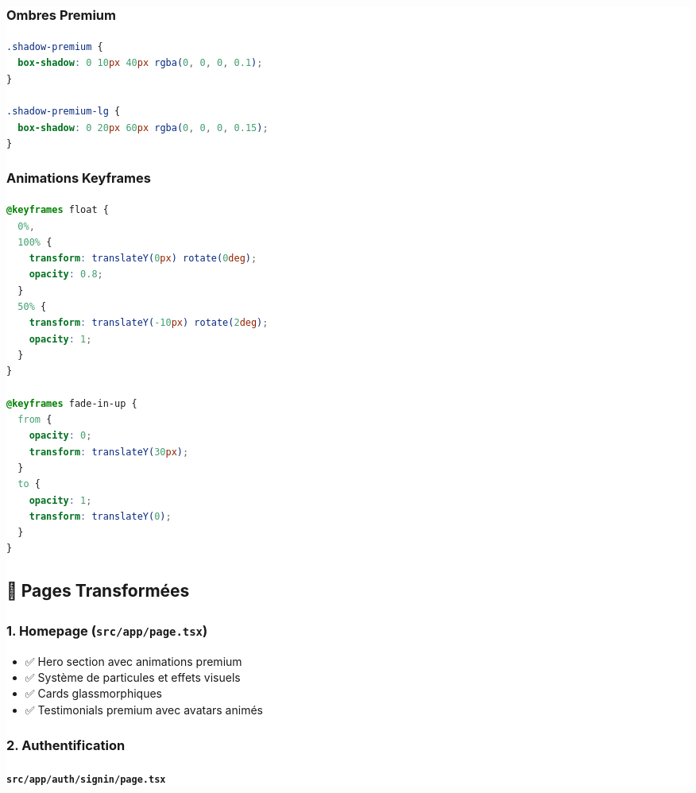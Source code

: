 ### Ombres Premium

```css
.shadow-premium {
  box-shadow: 0 10px 40px rgba(0, 0, 0, 0.1);
}

.shadow-premium-lg {
  box-shadow: 0 20px 60px rgba(0, 0, 0, 0.15);
}
```

### Animations Keyframes

```css
@keyframes float {
  0%,
  100% {
    transform: translateY(0px) rotate(0deg);
    opacity: 0.8;
  }
  50% {
    transform: translateY(-10px) rotate(2deg);
    opacity: 1;
  }
}

@keyframes fade-in-up {
  from {
    opacity: 0;
    transform: translateY(30px);
  }
  to {
    opacity: 1;
    transform: translateY(0);
  }
}
```

## 📄 Pages Transformées

### 1. Homepage (`src/app/page.tsx`)

- ✅ Hero section avec animations premium
- ✅ Système de particules et effets visuels
- ✅ Cards glassmorphiques
- ✅ Testimonials premium avec avatars animés

### 2. Authentification

#### `src/app/auth/signin/page.tsx`
